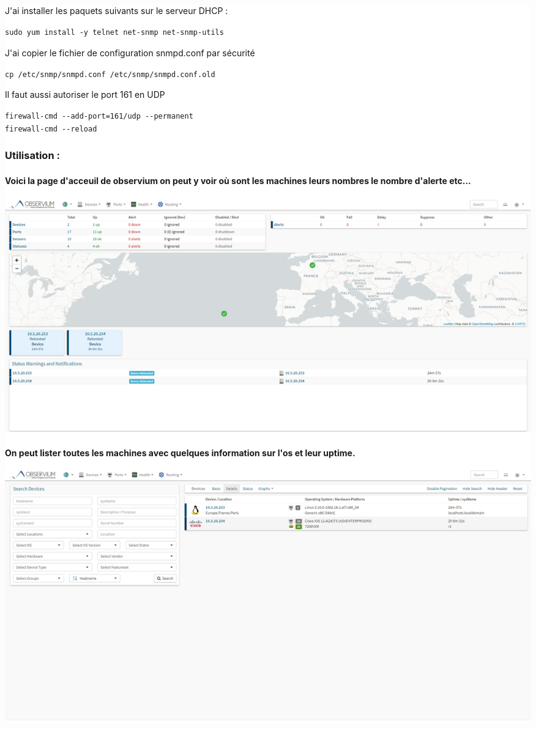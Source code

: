 J'ai installer les paquets suivants sur le serveur DHCP :
```
sudo yum install -y telnet net-snmp net-snmp-utils
```
J'ai copier le fichier de configuration snmpd.conf par sécurité
```
cp /etc/snmp/snmpd.conf /etc/snmp/snmpd.conf.old
```
Il faut aussi autoriser le port 161 en UDP
```
firewall-cmd --add-port=161/udp --permanent
firewall-cmd --reload
```
### Utilisation :
#### Voici la page d'acceuil de observium on peut y voir où sont les machines leurs nombres le nombre d'alerte etc...
![home](images/home.PNG)
#### On peut lister toutes les machines avec quelques information sur l'os et leur uptime.
![all devices](images/all_devices.PNG)